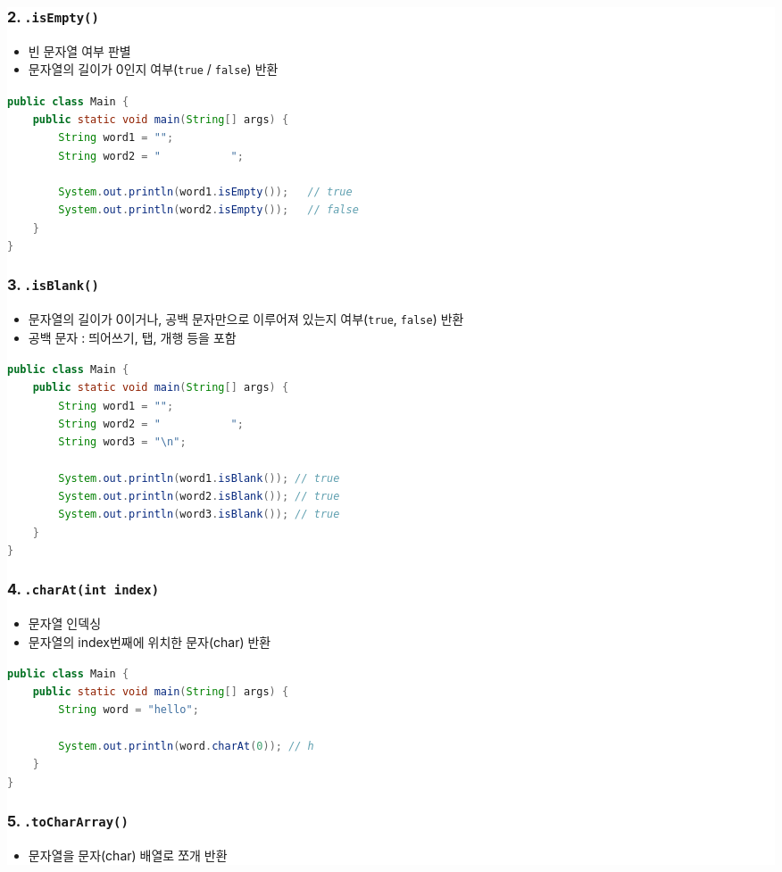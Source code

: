 ### 2. `.isEmpty()`

- 빈 문자열 여부 판별
- 문자열의 길이가 0인지 여부(`true` / `false`) 반환

```java
public class Main {
	public static void main(String[] args) {
		String word1 = "";
		String word2 = "           ";

		System.out.println(word1.isEmpty());   // true
		System.out.println(word2.isEmpty());   // false
	}
}
```

### 3. `.isBlank()`

- 문자열의 길이가 0이거나, 공백 문자만으로 이루어져 있는지 여부(`true`, `false`) 반환
- 공백 문자 : 띄어쓰기, 탭, 개행 등을 포함

```java
public class Main {
	public static void main(String[] args) {
		String word1 = "";
		String word2 = "           ";
		String word3 = "\n";

		System.out.println(word1.isBlank()); // true
		System.out.println(word2.isBlank()); // true
		System.out.println(word3.isBlank()); // true
	}
}
```

### 4. `.charAt(int index)`

- 문자열 인덱싱
- 문자열의 index번째에 위치한 문자(char) 반환

```java
public class Main {
	public static void main(String[] args) {
		String word = "hello";

		System.out.println(word.charAt(0)); // h
	}
}
```

### 5. `.toCharArray()`

- 문자열을 문자(char) 배열로 쪼개 반환
